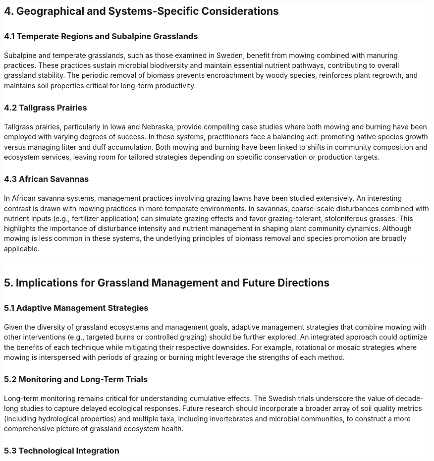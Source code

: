 
## 4. Geographical and Systems-Specific Considerations

### 4.1 Temperate Regions and Subalpine Grasslands

Subalpine and temperate grasslands, such as those examined in Sweden, benefit from mowing combined with manuring practices. These practices sustain microbial biodiversity and maintain essential nutrient pathways, contributing to overall grassland stability. The periodic removal of biomass prevents encroachment by woody species, reinforces plant regrowth, and maintains soil properties critical for long-term productivity.

### 4.2 Tallgrass Prairies

Tallgrass prairies, particularly in Iowa and Nebraska, provide compelling case studies where both mowing and burning have been employed with varying degrees of success. In these systems, practitioners face a balancing act: promoting native species growth versus managing litter and duff accumulation. Both mowing and burning have been linked to shifts in community composition and ecosystem services, leaving room for tailored strategies depending on specific conservation or production targets.

### 4.3 African Savannas

In African savanna systems, management practices involving grazing lawns have been studied extensively. An interesting contrast is drawn with mowing practices in more temperate environments. In savannas, coarse-scale disturbances combined with nutrient inputs (e.g., fertilizer application) can simulate grazing effects and favor grazing-tolerant, stoloniferous grasses. This highlights the importance of disturbance intensity and nutrient management in shaping plant community dynamics. Although mowing is less common in these systems, the underlying principles of biomass removal and species promotion are broadly applicable.

---

## 5. Implications for Grassland Management and Future Directions

### 5.1 Adaptive Management Strategies

Given the diversity of grassland ecosystems and management goals, adaptive management strategies that combine mowing with other interventions (e.g., targeted burns or controlled grazing) should be further explored. An integrated approach could optimize the benefits of each technique while mitigating their respective downsides. For example, rotational or mosaic strategies where mowing is interspersed with periods of grazing or burning might leverage the strengths of each method.

### 5.2 Monitoring and Long-Term Trials

Long-term monitoring remains critical for understanding cumulative effects. The Swedish trials underscore the value of decade-long studies to capture delayed ecological responses. Future research should incorporate a broader array of soil quality metrics (including hydrological properties) and multiple taxa, including invertebrates and microbial communities, to construct a more comprehensive picture of grassland ecosystem health.

### 5.3 Technological Integration
